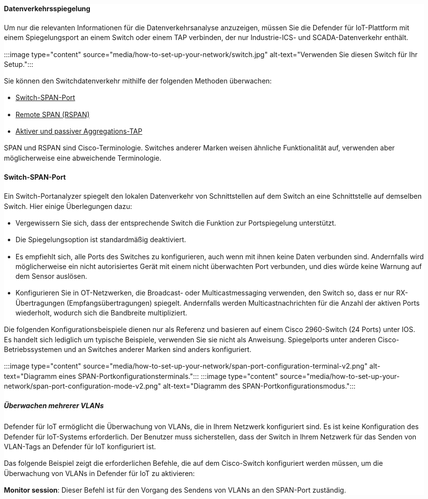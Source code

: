#### <a name="traffic-mirroring"></a>Datenverkehrsspiegelung  

Um nur die relevanten Informationen für die Datenverkehrsanalyse anzuzeigen, müssen Sie die Defender für IoT-Plattform mit einem Spiegelungsport an einem Switch oder einem TAP verbinden, der nur Industrie-ICS- und SCADA-Datenverkehr enthält.

:::image type="content" source="media/how-to-set-up-your-network/switch.jpg" alt-text="Verwenden Sie diesen Switch für Ihr Setup.":::

Sie können den Switchdatenverkehr mithilfe der folgenden Methoden überwachen:

- [Switch-SPAN-Port](#switch-span-port)

- [Remote SPAN (RSPAN)](#remote-span-rspan)

- [Aktiver und passiver Aggregations-TAP](#active-and-passive-aggregation-tap)

SPAN und RSPAN sind Cisco-Terminologie. Switches anderer Marken weisen ähnliche Funktionalität auf, verwenden aber möglicherweise eine abweichende Terminologie.

#### <a name="switch-span-port"></a>Switch-SPAN-Port

Ein Switch-Portanalyzer spiegelt den lokalen Datenverkehr von Schnittstellen auf dem Switch an eine Schnittstelle auf demselben Switch. Hier einige Überlegungen dazu:

- Vergewissern Sie sich, dass der entsprechende Switch die Funktion zur Portspiegelung unterstützt.  

- Die Spiegelungsoption ist standardmäßig deaktiviert.

- Es empfiehlt sich, alle Ports des Switches zu konfigurieren, auch wenn mit ihnen keine Daten verbunden sind. Andernfalls wird möglicherweise ein nicht autorisiertes Gerät mit einem nicht überwachten Port verbunden, und dies würde keine Warnung auf dem Sensor auslösen.

- Konfigurieren Sie in OT-Netzwerken, die Broadcast- oder Multicastmessaging verwenden, den Switch so, dass er nur RX-Übertragungen (Empfangsübertragungen) spiegelt. Andernfalls werden Multicastnachrichten für die Anzahl der aktiven Ports wiederholt, wodurch sich die Bandbreite multipliziert.

Die folgenden Konfigurationsbeispiele dienen nur als Referenz und basieren auf einem Cisco 2960-Switch (24 Ports) unter IOS. Es handelt sich lediglich um typische Beispiele, verwenden Sie sie nicht als Anweisung. Spiegelports unter anderen Cisco-Betriebssystemen und an Switches anderer Marken sind anders konfiguriert.

:::image type="content" source="media/how-to-set-up-your-network/span-port-configuration-terminal-v2.png" alt-text="Diagramm eines SPAN-Portkonfigurationsterminals.":::
:::image type="content" source="media/how-to-set-up-your-network/span-port-configuration-mode-v2.png" alt-text="Diagramm des SPAN-Portkonfigurationsmodus.":::

##### <a name="monitoring-multiple-vlans"></a>Überwachen mehrerer VLANs

Defender für IoT ermöglicht die Überwachung von VLANs, die in Ihrem Netzwerk konfiguriert sind. Es ist keine Konfiguration des Defender für IoT-Systems erforderlich. Der Benutzer muss sicherstellen, dass der Switch in Ihrem Netzwerk für das Senden von VLAN-Tags an Defender für IoT konfiguriert ist.

Das folgende Beispiel zeigt die erforderlichen Befehle, die auf dem Cisco-Switch konfiguriert werden müssen, um die Überwachung von VLANs in Defender für IoT zu aktivieren:

**Monitor session**: Dieser Befehl ist für den Vorgang des Sendens von VLANs an den SPAN-Port zuständig.
